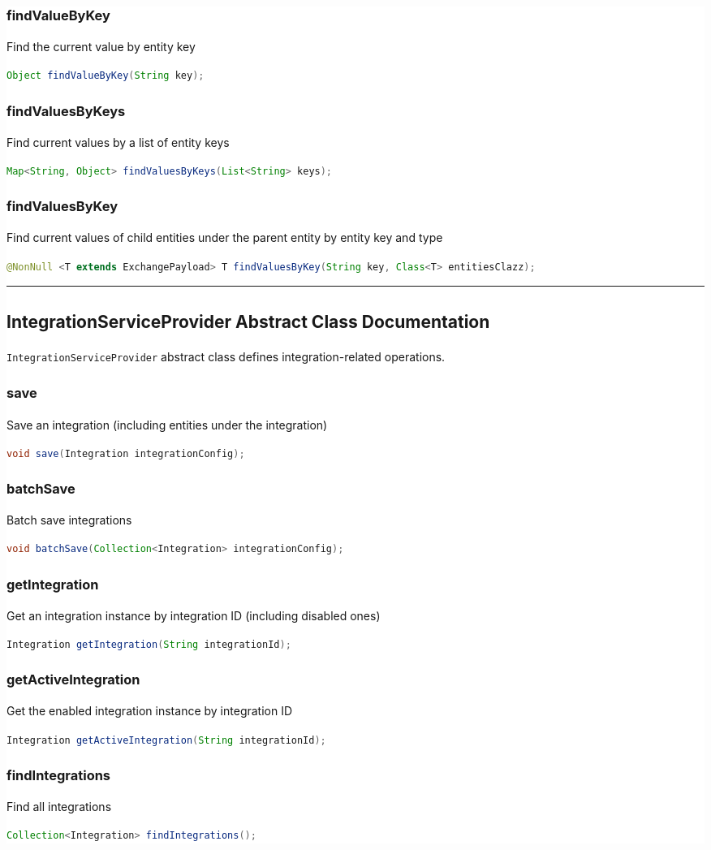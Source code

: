 ### findValueByKey
Find the current value by entity key
```java
Object findValueByKey(String key);
```

### findValuesByKeys
Find current values by a list of entity keys
```java
Map<String, Object> findValuesByKeys(List<String> keys);
```

### findValuesByKey
Find current values of child entities under the parent entity by entity key and type
```java
@NonNull <T extends ExchangePayload> T findValuesByKey(String key, Class<T> entitiesClazz);
```

---

## IntegrationServiceProvider Abstract Class Documentation

`IntegrationServiceProvider` abstract class defines integration-related operations.

### save
Save an integration (including entities under the integration)
```java
void save(Integration integrationConfig);
```

### batchSave
Batch save integrations
```java
void batchSave(Collection<Integration> integrationConfig);
```

### getIntegration
Get an integration instance by integration ID (including disabled ones)
```java
Integration getIntegration(String integrationId);
```

### getActiveIntegration
Get the enabled integration instance by integration ID
```java
Integration getActiveIntegration(String integrationId);
```

### findIntegrations
Find all integrations
```java
Collection<Integration> findIntegrations();
```
